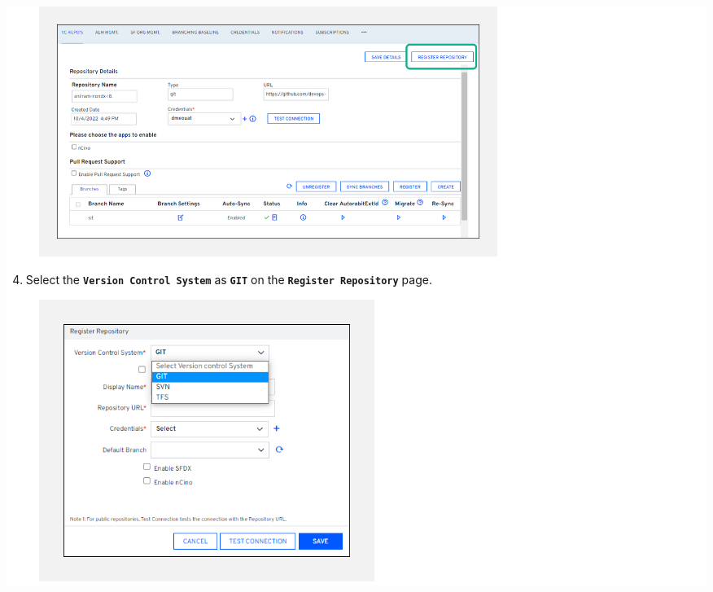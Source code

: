 <figure><img src="../../../../../../.gitbook/assets/image (41) (2).png" alt="" width="563"><figcaption></figcaption></figure>

4. Select the **`Version Control System`** as **`GIT`** on the **`Register Repository`** page.

<figure><img src="../../../../../../.gitbook/assets/image (42) (2).png" alt="" width="412"><figcaption></figcaption></figure>
